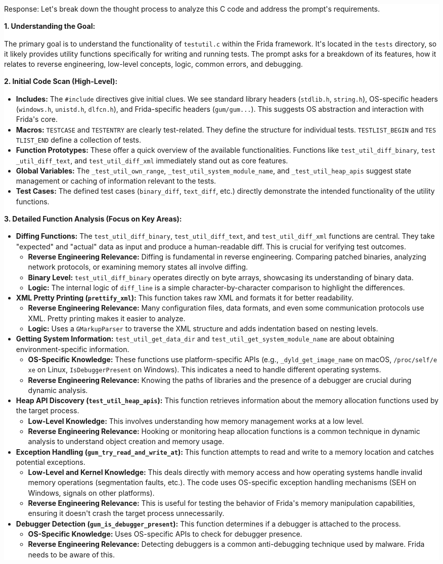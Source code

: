 Response:
Let's break down the thought process to analyze this C code and address the prompt's requirements.

**1. Understanding the Goal:**

The primary goal is to understand the functionality of `testutil.c` within the Frida framework. It's located in the `tests` directory, so it likely provides utility functions specifically for writing and running tests. The prompt asks for a breakdown of its features, how it relates to reverse engineering, low-level concepts, logic, common errors, and debugging.

**2. Initial Code Scan (High-Level):**

* **Includes:**  The `#include` directives give initial clues. We see standard library headers (`stdlib.h`, `string.h`), OS-specific headers (`windows.h`, `unistd.h`, `dlfcn.h`), and Frida-specific headers (`gum/gum...`). This suggests OS abstraction and interaction with Frida's core.
* **Macros:** `TESTCASE` and `TESTENTRY` are clearly test-related. They define the structure for individual tests. `TESTLIST_BEGIN` and `TESTLIST_END` define a collection of tests.
* **Function Prototypes:**  These offer a quick overview of the available functionalities. Functions like `test_util_diff_binary`, `test_util_diff_text`, and `test_util_diff_xml` immediately stand out as core features.
* **Global Variables:** The `_test_util_own_range`, `_test_util_system_module_name`, and `_test_util_heap_apis` suggest state management or caching of information relevant to the tests.
* **Test Cases:** The defined test cases (`binary_diff`, `text_diff`, etc.) directly demonstrate the intended functionality of the utility functions.

**3. Detailed Function Analysis (Focus on Key Areas):**

* **Diffing Functions:** The `test_util_diff_binary`, `test_util_diff_text`, and `test_util_diff_xml` functions are central. They take "expected" and "actual" data as input and produce a human-readable diff. This is crucial for verifying test outcomes.
    * **Reverse Engineering Relevance:**  Diffing is fundamental in reverse engineering. Comparing patched binaries, analyzing network protocols, or examining memory states all involve diffing.
    * **Binary Level:** `test_util_diff_binary` operates directly on byte arrays, showcasing its understanding of binary data.
    * **Logic:**  The internal logic of `diff_line` is a simple character-by-character comparison to highlight the differences.
* **XML Pretty Printing (`prettify_xml`):** This function takes raw XML and formats it for better readability.
    * **Reverse Engineering Relevance:**  Many configuration files, data formats, and even some communication protocols use XML. Pretty printing makes it easier to analyze.
    * **Logic:**  Uses a `GMarkupParser` to traverse the XML structure and adds indentation based on nesting levels.
* **Getting System Information:**  `test_util_get_data_dir` and `test_util_get_system_module_name` are about obtaining environment-specific information.
    * **OS-Specific Knowledge:** These functions use platform-specific APIs (e.g., `_dyld_get_image_name` on macOS, `/proc/self/exe` on Linux, `IsDebuggerPresent` on Windows). This indicates a need to handle different operating systems.
    * **Reverse Engineering Relevance:** Knowing the paths of libraries and the presence of a debugger are crucial during dynamic analysis.
* **Heap API Discovery (`test_util_heap_apis`):** This function retrieves information about the memory allocation functions used by the target process.
    * **Low-Level Knowledge:** This involves understanding how memory management works at a low level.
    * **Reverse Engineering Relevance:**  Hooking or monitoring heap allocation functions is a common technique in dynamic analysis to understand object creation and memory usage.
* **Exception Handling (`gum_try_read_and_write_at`):** This function attempts to read and write to a memory location and catches potential exceptions.
    * **Low-Level and Kernel Knowledge:** This deals directly with memory access and how operating systems handle invalid memory operations (segmentation faults, etc.). The code uses OS-specific exception handling mechanisms (SEH on Windows, signals on other platforms).
    * **Reverse Engineering Relevance:**  This is useful for testing the behavior of Frida's memory manipulation capabilities, ensuring it doesn't crash the target process unnecessarily.
* **Debugger Detection (`gum_is_debugger_present`):** This function determines if a debugger is attached to the process.
    * **OS-Specific Knowledge:**  Uses OS-specific APIs to check for debugger presence.
    * **Reverse Engineering Relevance:**  Detecting debuggers is a common anti-debugging technique used by malware. Frida needs to be aware of this.
